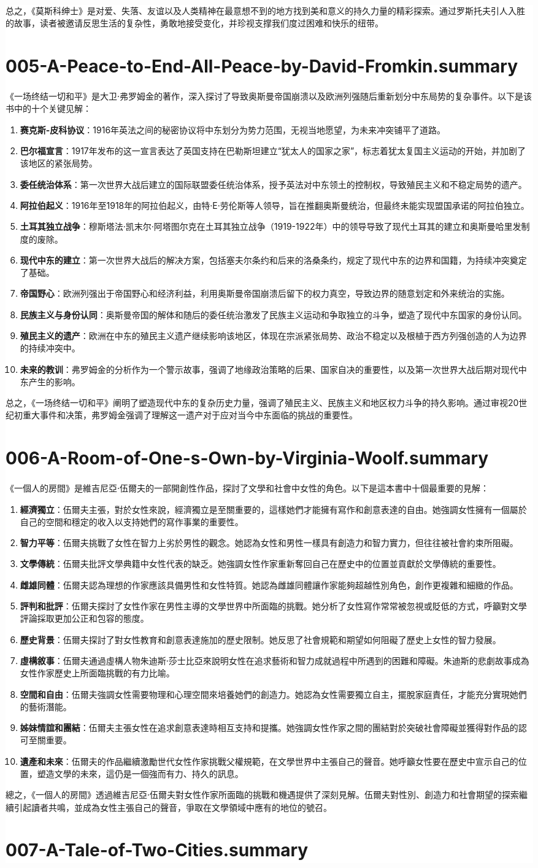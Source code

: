 总之，《莫斯科绅士》是对爱、失落、友谊以及人类精神在最意想不到的地方找到美和意义的持久力量的精彩探索。通过罗斯托夫引人入胜的故事，读者被邀请反思生活的复杂性，勇敢地接受变化，并珍视支撑我们度过困难和快乐的纽带。

# 005-A-Peace-to-End-All-Peace-by-David-Fromkin.summary

《一场终结一切和平》是大卫·弗罗姆金的著作，深入探讨了导致奥斯曼帝国崩溃以及欧洲列强随后重新划分中东局势的复杂事件。以下是该书中的十个关键见解：

1. **赛克斯-皮科协议**：1916年英法之间的秘密协议将中东划分为势力范围，无视当地愿望，为未来冲突铺平了道路。

2. **巴尔福宣言**：1917年发布的这一宣言表达了英国支持在巴勒斯坦建立“犹太人的国家之家”，标志着犹太复国主义运动的开始，并加剧了该地区的紧张局势。

3. **委任统治体系**：第一次世界大战后建立的国际联盟委任统治体系，授予英法对中东领土的控制权，导致殖民主义和不稳定局势的遗产。

4. **阿拉伯起义**：1916年至1918年的阿拉伯起义，由特·E·劳伦斯等人领导，旨在推翻奥斯曼统治，但最终未能实现盟国承诺的阿拉伯独立。

5. **土耳其独立战争**：穆斯塔法·凯末尔·阿塔图尔克在土耳其独立战争（1919-1922年）中的领导导致了现代土耳其的建立和奥斯曼哈里发制度的废除。

6. **现代中东的建立**：第一次世界大战后的解决方案，包括塞夫尔条约和后来的洛桑条约，规定了现代中东的边界和国籍，为持续冲突奠定了基础。

7. **帝国野心**：欧洲列强出于帝国野心和经济利益，利用奥斯曼帝国崩溃后留下的权力真空，导致边界的随意划定和外来统治的实施。

8. **民族主义与身份认同**：奥斯曼帝国的解体和随后的委任统治激发了民族主义运动和争取独立的斗争，塑造了现代中东国家的身份认同。

9. **殖民主义的遗产**：欧洲在中东的殖民主义遗产继续影响该地区，体现在宗派紧张局势、政治不稳定以及根植于西方列强创造的人为边界的持续冲突中。

10. **未来的教训**：弗罗姆金的分析作为一个警示故事，强调了地缘政治策略的后果、国家自决的重要性，以及第一次世界大战后期对现代中东产生的影响。

总之，《一场终结一切和平》阐明了塑造现代中东的复杂历史力量，强调了殖民主义、民族主义和地区权力斗争的持久影响。通过审视20世纪初重大事件和决策，弗罗姆金强调了理解这一遗产对于应对当今中东面临的挑战的重要性。

# 006-A-Room-of-One-s-Own-by-Virginia-Woolf.summary

《一個人的房間》是維吉尼亞·伍爾夫的一部開創性作品，探討了文學和社會中女性的角色。以下是這本書中十個最重要的見解：

1. **經濟獨立**：伍爾夫主張，對於女性來說，經濟獨立是至關重要的，這樣她們才能擁有寫作和創意表達的自由。她強調女性擁有一個屬於自己的空間和穩定的收入以支持她們的寫作事業的重要性。

2. **智力平等**：伍爾夫挑戰了女性在智力上劣於男性的觀念。她認為女性和男性一樣具有創造力和智力實力，但往往被社會約束所阻礙。

3. **文學傳統**：伍爾夫批評文學典籍中女性代表的缺乏。她強調女性作家重新奪回自己在歷史中的位置並貢獻於文學傳統的重要性。

4. **雌雄同體**：伍爾夫認為理想的作家應該具備男性和女性特質。她認為雌雄同體讓作家能夠超越性別角色，創作更複雜和細緻的作品。

5. **評判和批評**：伍爾夫探討了女性作家在男性主導的文學世界中所面臨的挑戰。她分析了女性寫作常常被忽視或貶低的方式，呼籲對文學評論採取更加公正和包容的態度。

6. **歷史背景**：伍爾夫探討了對女性教育和創意表達施加的歷史限制。她反思了社會規範和期望如何阻礙了歷史上女性的智力發展。

7. **虛構敘事**：伍爾夫通過虛構人物朱迪斯·莎士比亞來說明女性在追求藝術和智力成就過程中所遇到的困難和障礙。朱迪斯的悲劇故事成為女性作家歷史上所面臨挑戰的有力比喻。

8. **空間和自由**：伍爾夫強調女性需要物理和心理空間來培養她們的創造力。她認為女性需要獨立自主，擺脫家庭責任，才能充分實現她們的藝術潛能。

9. **姊妹情誼和團結**：伍爾夫主張女性在追求創意表達時相互支持和提攜。她強調女性作家之間的團結對於突破社會障礙並獲得對作品的認可至關重要。

10. **遺產和未來**：伍爾夫的作品繼續激勵世代女性作家挑戰父權規範，在文學世界中主張自己的聲音。她呼籲女性要在歷史中宣示自己的位置，塑造文學的未來，這仍是一個強而有力、持久的訊息。

總之，《一個人的房間》透過維吉尼亞·伍爾夫對女性作家所面臨的挑戰和機遇提供了深刻見解。伍爾夫對性別、創造力和社會期望的探索繼續引起讀者共鳴，並成為女性主張自己的聲音，爭取在文學領域中應有的地位的號召。

# 007-A-Tale-of-Two-Cities.summary
